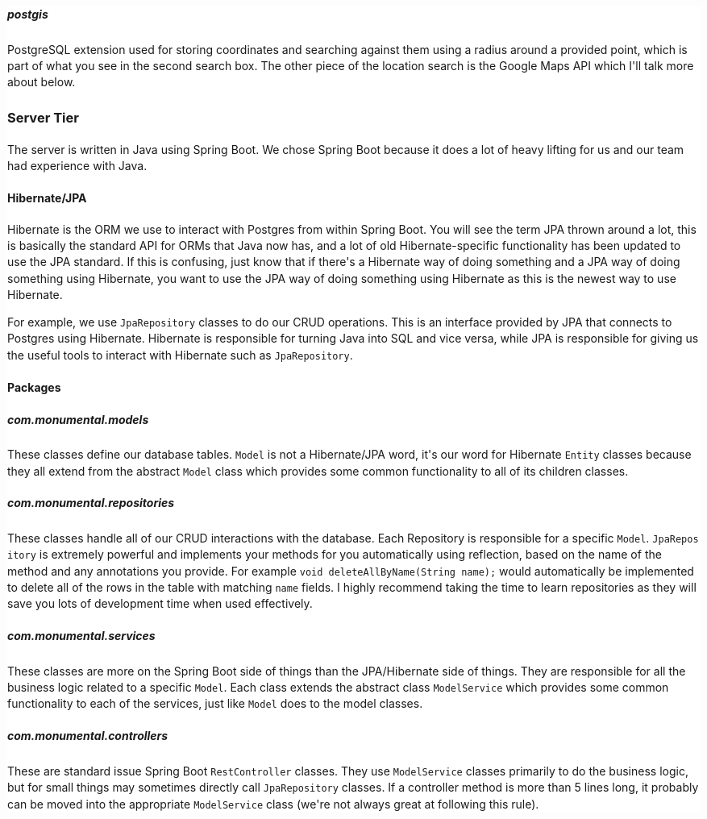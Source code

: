 ##### postgis

PostgreSQL extension used for storing coordinates and searching against them using a radius around a provided point, which is part of what you see in the second search box. The other piece of the location search is the Google Maps API which I'll talk more about below.

### Server Tier 

The server is written in Java using Spring Boot. We chose Spring Boot because it does a lot of heavy lifting for us and our team had experience with Java.

#### Hibernate/JPA

Hibernate is the ORM we use to interact with Postgres from within Spring Boot. You will see the term JPA thrown around a lot, this is basically the standard API for ORMs that Java now has, and a lot of old Hibernate-specific functionality has been updated to use the JPA standard. If this is confusing, just know that if there's a Hibernate way of doing something and a JPA way of doing something using Hibernate, you want to use the JPA way of doing something using Hibernate as this is the newest way to use Hibernate.

For example, we use `JpaRepository` classes to do our CRUD operations. This is an interface provided by JPA that connects to Postgres using Hibernate. Hibernate is responsible for turning Java into SQL and vice versa, while JPA is responsible for giving us the useful tools to interact with Hibernate such as `JpaRepository`.

#### Packages

##### com.monumental.models

These classes define our database tables. `Model` is not a Hibernate/JPA word, it's our word for Hibernate `Entity` classes because they all extend from the abstract `Model` class which provides some common functionality to all of its children classes.

##### com.monumental.repositories

These classes handle all of our CRUD interactions with the database. Each Repository is responsible for a specific `Model`. `JpaRepository` is extremely powerful and implements your methods for you automatically using reflection, based on the name of the method and any annotations you provide. For example `void deleteAllByName(String name);` would automatically be implemented to delete all of the rows in the table with matching `name` fields. I highly recommend taking the time to learn repositories as they will save you lots of development time when used effectively.

##### com.monumental.services

These classes are more on the Spring Boot side of things than the JPA/Hibernate side of things. They are responsible for all the business logic related to a specific `Model`. Each class extends the abstract class `ModelService` which provides some common functionality to each of the services, just like `Model` does to the model classes.

##### com.monumental.controllers

These are standard issue Spring Boot `RestController` classes. They use `ModelService` classes primarily to do the business logic, but for small things may sometimes directly call `JpaRepository` classes. If a controller method is more than 5 lines long, it probably can be moved into the appropriate `ModelService` class (we're not always great at following this rule).
